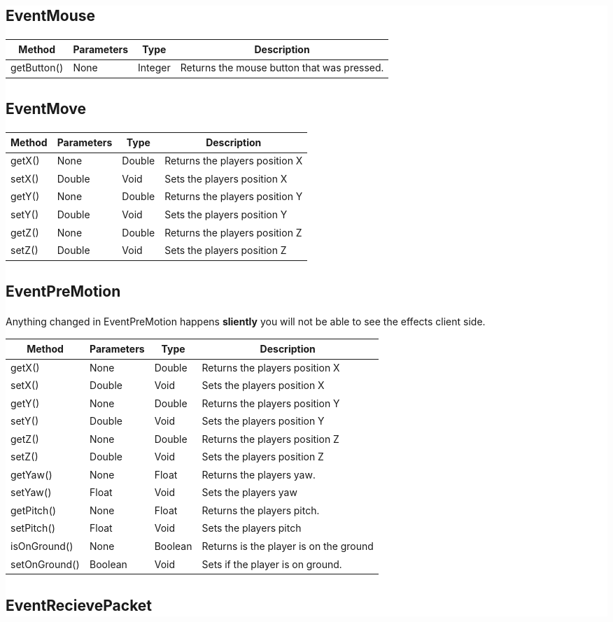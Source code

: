 ## EventMouse

| Method      | Parameters | Type    | Description                                |
| ----------- | ---------- | ------- | ------------------------------------------ |
| getButton() | None       | Integer | Returns the mouse button that was pressed. |

## EventMove

| Method | Parameters | Type   | Description                    |
| ------ | ---------- | ------ | ------------------------------ |
| getX() | None       | Double | Returns the players position X |
| setX() | Double     | Void   | Sets the players position X    |
| getY() | None       | Double | Returns the players position Y |
| setY() | Double     | Void   | Sets the players position Y    |
| getZ() | None       | Double | Returns the players position Z |
| setZ() | Double     | Void   | Sets the players position Z    |

## EventPreMotion

Anything changed in EventPreMotion happens **sliently** you will not be able to see the effects client side.

| Method        | Parameters | Type    | Description                            |
| ------------- | ---------- | ------- | -------------------------------------- |
| getX()        | None       | Double  | Returns the players position X         |
| setX()        | Double     | Void    | Sets the players position X            |
| getY()        | None       | Double  | Returns the players position Y         |
| setY()        | Double     | Void    | Sets the players position Y            |
| getZ()        | None       | Double  | Returns the players position Z         |
| setZ()        | Double     | Void    | Sets the players position Z            |
| getYaw()      | None       | Float   | Returns the players yaw.               |
| setYaw()      | Float      | Void    | Sets the players yaw                   |
| getPitch()    | None       | Float   | Returns the players pitch.             |
| setPitch()    | Float      | Void    | Sets the players pitch                 |
| isOnGround()  | None       | Boolean | Returns is the player is on the ground |
| setOnGround() | Boolean    | Void    | Sets if the player is on ground.       |

## EventRecievePacket
